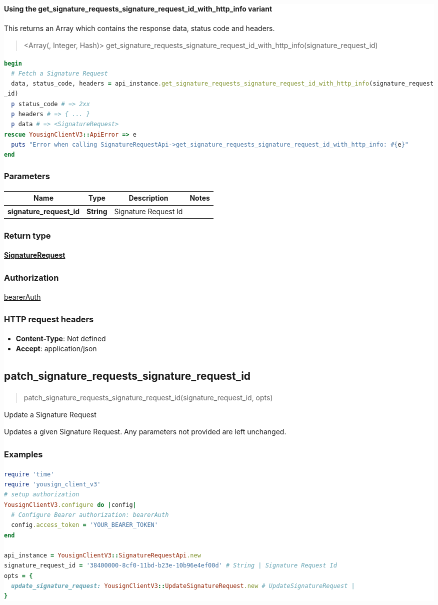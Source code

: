 #### Using the get_signature_requests_signature_request_id_with_http_info variant

This returns an Array which contains the response data, status code and headers.

> <Array(<SignatureRequest>, Integer, Hash)> get_signature_requests_signature_request_id_with_http_info(signature_request_id)

```ruby
begin
  # Fetch a Signature Request
  data, status_code, headers = api_instance.get_signature_requests_signature_request_id_with_http_info(signature_request_id)
  p status_code # => 2xx
  p headers # => { ... }
  p data # => <SignatureRequest>
rescue YousignClientV3::ApiError => e
  puts "Error when calling SignatureRequestApi->get_signature_requests_signature_request_id_with_http_info: #{e}"
end
```

### Parameters

| Name | Type | Description | Notes |
| ---- | ---- | ----------- | ----- |
| **signature_request_id** | **String** | Signature Request Id |  |

### Return type

[**SignatureRequest**](SignatureRequest.md)

### Authorization

[bearerAuth](../README.md#bearerAuth)

### HTTP request headers

- **Content-Type**: Not defined
- **Accept**: application/json


## patch_signature_requests_signature_request_id

> <SignatureRequest> patch_signature_requests_signature_request_id(signature_request_id, opts)

Update a Signature Request

Updates a given Signature Request. Any parameters not provided are left unchanged.

### Examples

```ruby
require 'time'
require 'yousign_client_v3'
# setup authorization
YousignClientV3.configure do |config|
  # Configure Bearer authorization: bearerAuth
  config.access_token = 'YOUR_BEARER_TOKEN'
end

api_instance = YousignClientV3::SignatureRequestApi.new
signature_request_id = '38400000-8cf0-11bd-b23e-10b96e4ef00d' # String | Signature Request Id
opts = {
  update_signature_request: YousignClientV3::UpdateSignatureRequest.new # UpdateSignatureRequest | 
}

```